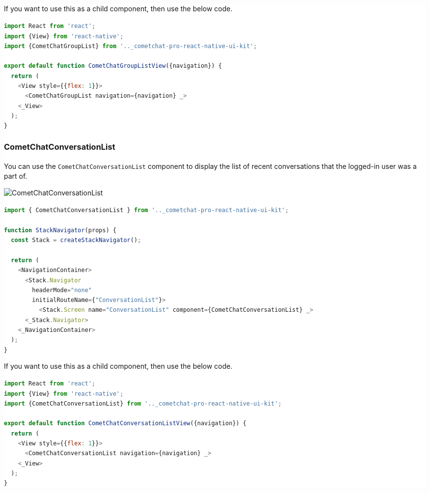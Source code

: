 


If you want to use this as a child component, then use the below code.


```javascript
import React from 'react';
import {View} from 'react-native';
import {CometChatGroupList} from '.._cometchat-pro-react-native-ui-kit';

export default function CometChatGroupListView({navigation}) {
  return (
    <View style={{flex: 1}}>
      <CometChatGroupList navigation={navigation} _>
    <_View>
  );
}
```




### CometChatConversationList

You can use the `CometChatConversationList` component to display the list of recent conversations that the logged-in user was a part of.


![CometChatConversationList](https://res.cloudinary.com/developerhub/image/upload/v1631680513/v2_5163/qwwvvkmejmhlluzdlmr4.jpg)



```javascript
import { CometChatConversationList } from '.._cometchat-pro-react-native-ui-kit';

function StackNavigator(props) {
  const Stack = createStackNavigator();

  return (
    <NavigationContainer>
      <Stack.Navigator
        headerMode="none"
        initialRouteName={"ConversationList"}>
          <Stack.Screen name="ConversationList" component={CometChatConversationList} _>
      <_Stack.Navigator>
    <_NavigationContainer>
  );
}
```




If you want to use this as a child component, then use the below code.


```javascript
import React from 'react';
import {View} from 'react-native';
import {CometChatConversationList} from '.._cometchat-pro-react-native-ui-kit';

export default function CometChatConversationListView({navigation}) {
  return (
    <View style={{flex: 1}}>
      <CometChatConversationList navigation={navigation} _>
    <_View>
  );
}
```
